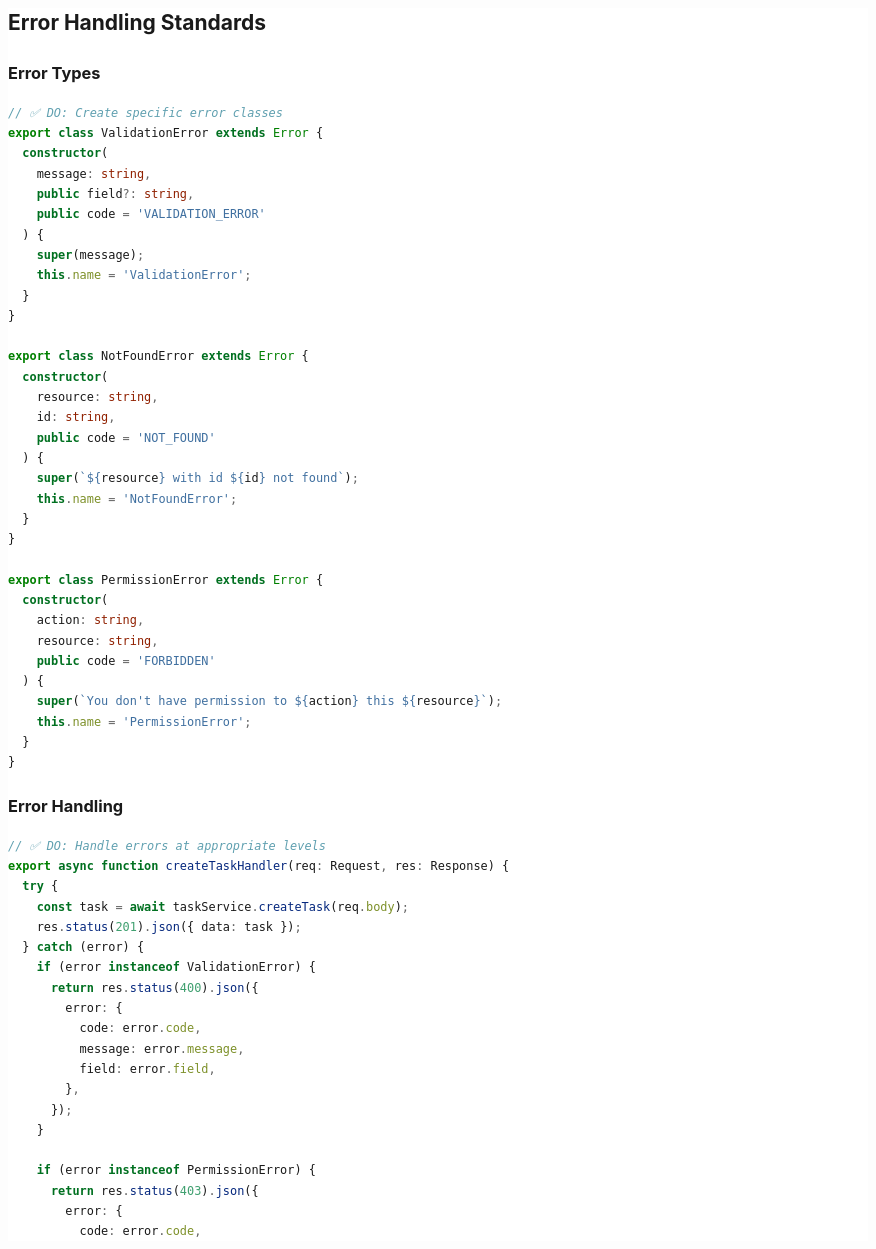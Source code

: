 ## Error Handling Standards

### Error Types

```typescript
// ✅ DO: Create specific error classes
export class ValidationError extends Error {
  constructor(
    message: string,
    public field?: string,
    public code = 'VALIDATION_ERROR'
  ) {
    super(message);
    this.name = 'ValidationError';
  }
}

export class NotFoundError extends Error {
  constructor(
    resource: string,
    id: string,
    public code = 'NOT_FOUND'
  ) {
    super(`${resource} with id ${id} not found`);
    this.name = 'NotFoundError';
  }
}

export class PermissionError extends Error {
  constructor(
    action: string,
    resource: string,
    public code = 'FORBIDDEN'
  ) {
    super(`You don't have permission to ${action} this ${resource}`);
    this.name = 'PermissionError';
  }
}
```

### Error Handling

```typescript
// ✅ DO: Handle errors at appropriate levels
export async function createTaskHandler(req: Request, res: Response) {
  try {
    const task = await taskService.createTask(req.body);
    res.status(201).json({ data: task });
  } catch (error) {
    if (error instanceof ValidationError) {
      return res.status(400).json({
        error: {
          code: error.code,
          message: error.message,
          field: error.field,
        },
      });
    }
    
    if (error instanceof PermissionError) {
      return res.status(403).json({
        error: {
          code: error.code,
```